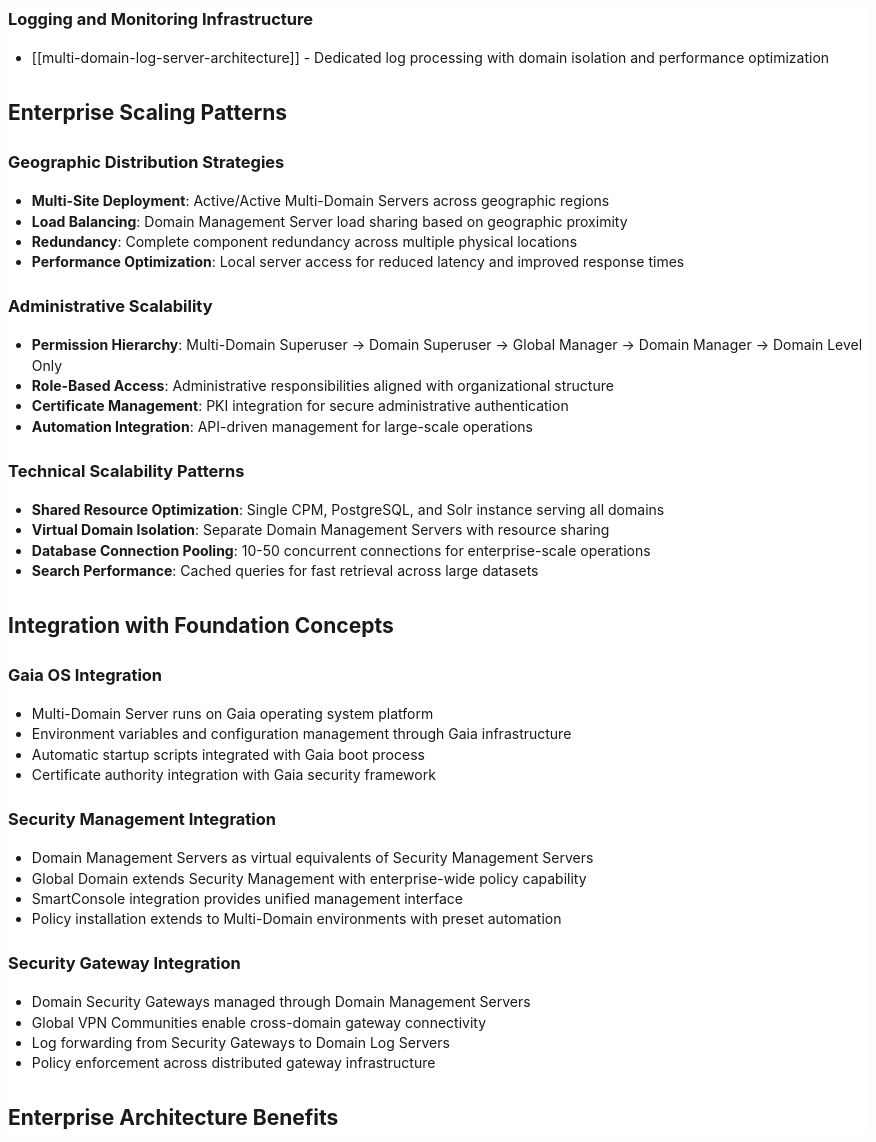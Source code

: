 ### **Logging and Monitoring Infrastructure**
- [[multi-domain-log-server-architecture]] - Dedicated log processing with domain isolation and performance optimization

## **Enterprise Scaling Patterns**

### **Geographic Distribution Strategies**
- **Multi-Site Deployment**: Active/Active Multi-Domain Servers across geographic regions
- **Load Balancing**: Domain Management Server load sharing based on geographic proximity
- **Redundancy**: Complete component redundancy across multiple physical locations
- **Performance Optimization**: Local server access for reduced latency and improved response times

### **Administrative Scalability**
- **Permission Hierarchy**: Multi-Domain Superuser → Domain Superuser → Global Manager → Domain Manager → Domain Level Only
- **Role-Based Access**: Administrative responsibilities aligned with organizational structure
- **Certificate Management**: PKI integration for secure administrative authentication
- **Automation Integration**: API-driven management for large-scale operations

### **Technical Scalability Patterns**
- **Shared Resource Optimization**: Single CPM, PostgreSQL, and Solr instance serving all domains
- **Virtual Domain Isolation**: Separate Domain Management Servers with resource sharing
- **Database Connection Pooling**: 10-50 concurrent connections for enterprise-scale operations
- **Search Performance**: Cached queries for fast retrieval across large datasets

## **Integration with Foundation Concepts**

### **Gaia OS Integration**
- Multi-Domain Server runs on Gaia operating system platform
- Environment variables and configuration management through Gaia infrastructure
- Automatic startup scripts integrated with Gaia boot process
- Certificate authority integration with Gaia security framework

### **Security Management Integration**
- Domain Management Servers as virtual equivalents of Security Management Servers
- Global Domain extends Security Management with enterprise-wide policy capability
- SmartConsole integration provides unified management interface
- Policy installation extends to Multi-Domain environments with preset automation

### **Security Gateway Integration**
- Domain Security Gateways managed through Domain Management Servers
- Global VPN Communities enable cross-domain gateway connectivity
- Log forwarding from Security Gateways to Domain Log Servers
- Policy enforcement across distributed gateway infrastructure

## **Enterprise Architecture Benefits**
